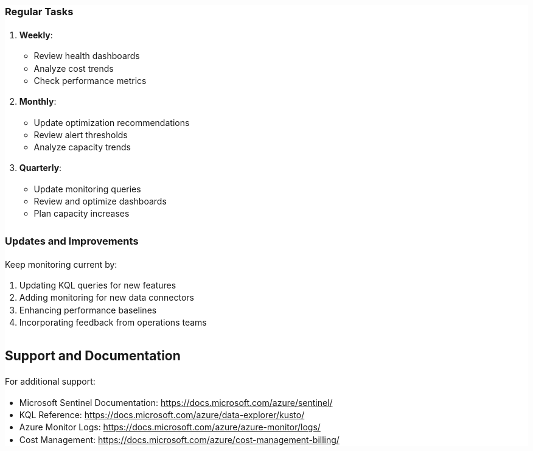 ### Regular Tasks

1. **Weekly**:
   - Review health dashboards
   - Analyze cost trends
   - Check performance metrics

2. **Monthly**:
   - Update optimization recommendations
   - Review alert thresholds
   - Analyze capacity trends

3. **Quarterly**:
   - Update monitoring queries
   - Review and optimize dashboards
   - Plan capacity increases

### Updates and Improvements

Keep monitoring current by:

1. Updating KQL queries for new features
2. Adding monitoring for new data connectors
3. Enhancing performance baselines
4. Incorporating feedback from operations teams

## Support and Documentation

For additional support:

- Microsoft Sentinel Documentation: https://docs.microsoft.com/azure/sentinel/
- KQL Reference: https://docs.microsoft.com/azure/data-explorer/kusto/
- Azure Monitor Logs: https://docs.microsoft.com/azure/azure-monitor/logs/
- Cost Management: https://docs.microsoft.com/azure/cost-management-billing/